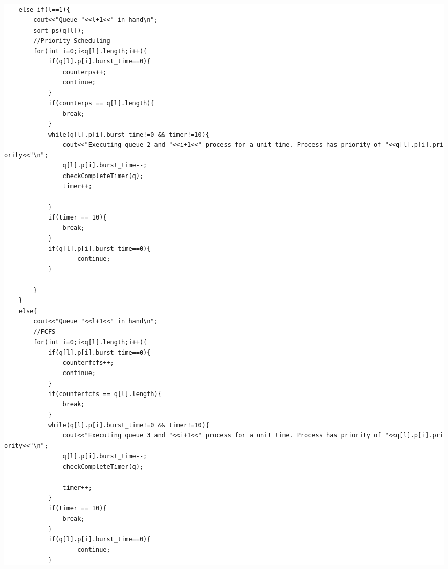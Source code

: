 
        else if(l==1){
            cout<<"Queue "<<l+1<<" in hand\n";
            sort_ps(q[l]);
            //Priority Scheduling
            for(int i=0;i<q[l].length;i++){
                if(q[l].p[i].burst_time==0){
                    counterps++;
                    continue;
                }
                if(counterps == q[l].length){
                    break;
                }
                while(q[l].p[i].burst_time!=0 && timer!=10){
                    cout<<"Executing queue 2 and "<<i+1<<" process for a unit time. Process has priority of "<<q[l].p[i].priority<<"\n";
                    q[l].p[i].burst_time--;
                    checkCompleteTimer(q);
                    timer++;

                }
                if(timer == 10){
                    break;
                }
                if(q[l].p[i].burst_time==0){
                        continue;
                }

            }
        }
        else{
            cout<<"Queue "<<l+1<<" in hand\n";
            //FCFS
            for(int i=0;i<q[l].length;i++){
                if(q[l].p[i].burst_time==0){
                    counterfcfs++;
                    continue;
                }
                if(counterfcfs == q[l].length){
                    break;
                }
                while(q[l].p[i].burst_time!=0 && timer!=10){
                    cout<<"Executing queue 3 and "<<i+1<<" process for a unit time. Process has priority of "<<q[l].p[i].priority<<"\n";
                    q[l].p[i].burst_time--;
                    checkCompleteTimer(q);

                    timer++;
                }
                if(timer == 10){
                    break;
                }
                if(q[l].p[i].burst_time==0){
                        continue;
                }

